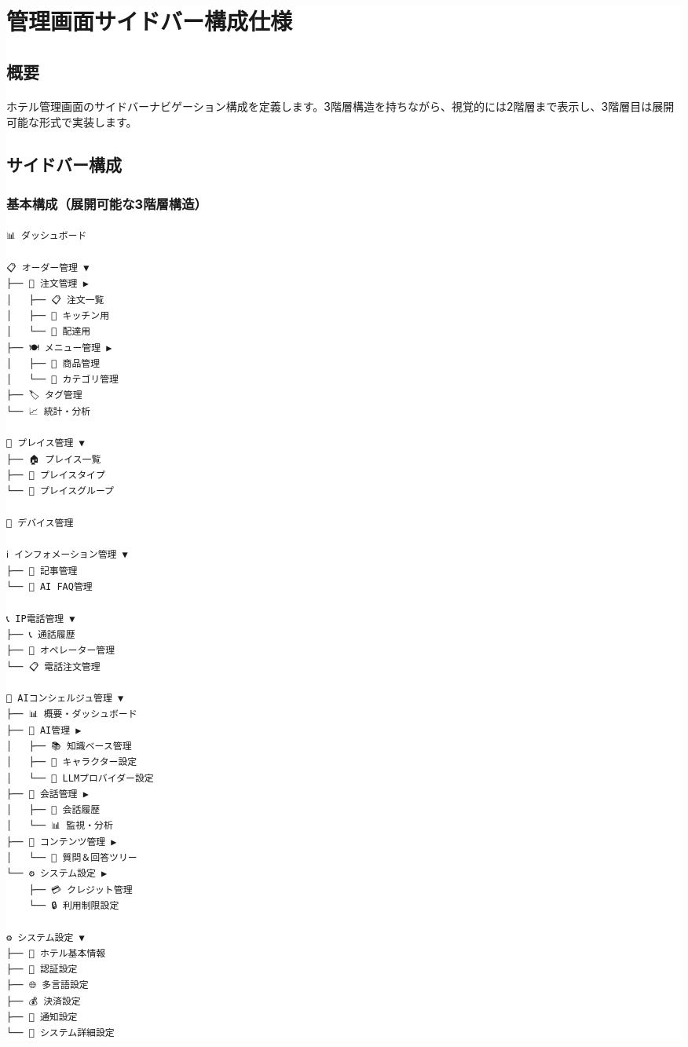 # 管理画面サイドバー構成仕様

## 概要
ホテル管理画面のサイドバーナビゲーション構成を定義します。3階層構造を持ちながら、視覚的には2階層まで表示し、3階層目は展開可能な形式で実装します。

## サイドバー構成

### 基本構成（展開可能な3階層構造）

```
📊 ダッシュボード

📋 オーダー管理 ▼
├── 📝 注文管理 ▶
│   ├── 📋 注文一覧
│   ├── 🍳 キッチン用
│   └── 🚚 配達用
├── 🍽️ メニュー管理 ▶
│   ├── 🍱 商品管理
│   └── 📂 カテゴリ管理
├── 🏷️ タグ管理
└── 📈 統計・分析

📍 プレイス管理 ▼
├── 🏠 プレイス一覧
├── 📑 プレイスタイプ
└── 👥 プレイスグループ

📱 デバイス管理

ℹ️ インフォメーション管理 ▼
├── 📄 記事管理
└── 🤖 AI FAQ管理

📞 IP電話管理 ▼
├── 📞 通話履歴
├── 👥 オペレーター管理
└── 📋 電話注文管理

🤖 AIコンシェルジュ管理 ▼
├── 📊 概要・ダッシュボード
├── 🧠 AI管理 ▶
│   ├── 📚 知識ベース管理
│   ├── 🤖 キャラクター設定
│   └── 🔌 LLMプロバイダー設定
├── 💬 会話管理 ▶
│   ├── 💬 会話履歴
│   └── 📊 監視・分析
├── 🌳 コンテンツ管理 ▶
│   └── 🌳 質問＆回答ツリー
└── ⚙️ システム設定 ▶
    ├── 💳 クレジット管理
    └── 🔒 利用制限設定

⚙️ システム設定 ▼
├── 🏨 ホテル基本情報
├── 🔐 認証設定
├── 🌐 多言語設定
├── 💰 決済設定
├── 📧 通知設定
└── 🔧 システム詳細設定
```